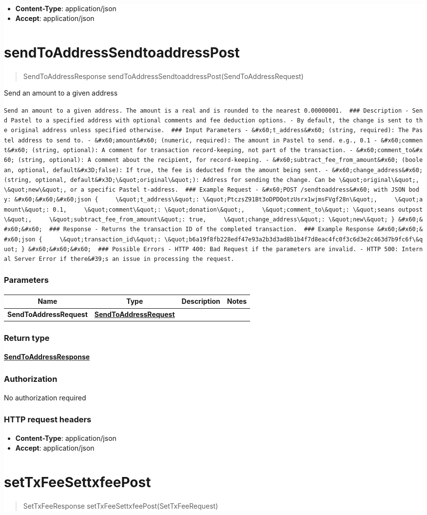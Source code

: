 - **Content-Type**: application/json
- **Accept**: application/json

<a name="sendToAddressSendtoaddressPost"></a>
# **sendToAddressSendtoaddressPost**
> SendToAddressResponse sendToAddressSendtoaddressPost(SendToAddressRequest)

Send an amount to a given address

    Send an amount to a given address. The amount is a real and is rounded to the nearest 0.00000001.  ### Description - Send Pastel to a specified address with optional comments and fee deduction options. - By default, the change is sent to the original address unless specified otherwise.  ### Input Parameters - &#x60;t_address&#x60; (string, required): The Pastel address to send to. - &#x60;amount&#x60; (numeric, required): The amount in Pastel to send. e.g., 0.1 - &#x60;comment&#x60; (string, optional): A comment for transaction record-keeping, not part of the transaction. - &#x60;comment_to&#x60; (string, optional): A comment about the recipient, for record-keeping. - &#x60;subtract_fee_from_amount&#x60; (boolean, optional, default&#x3D;false): If true, the fee is deducted from the amount being sent. - &#x60;change_address&#x60; (string, optional, default&#x3D;\&quot;original\&quot;): Address for sending the change. Can be \&quot;original\&quot;, \&quot;new\&quot;, or a specific Pastel t-address.  ### Example Request - &#x60;POST /sendtoaddress&#x60; with JSON body: &#x60;&#x60;&#x60;json {     \&quot;t_address\&quot;: \&quot;PtczsZ91Bt3oDPDQotzUsrx1wjmsFVgf28n\&quot;,     \&quot;amount\&quot;: 0.1,     \&quot;comment\&quot;: \&quot;donation\&quot;,     \&quot;comment_to\&quot;: \&quot;seans outpost\&quot;,     \&quot;subtract_fee_from_amount\&quot;: true,     \&quot;change_address\&quot;: \&quot;new\&quot; } &#x60;&#x60;&#x60;  ### Response - Returns the transaction ID of the completed transaction.  ### Example Response &#x60;&#x60;&#x60;json {     \&quot;transaction_id\&quot;: \&quot;b6a19f8fb228edf47e93a2b3d3ad8b1b4f7d8eac4fc0f3c6d3e2c463d7b9fc6f\&quot; } &#x60;&#x60;&#x60;  ### Possible Errors - HTTP 400: Bad Request if the parameters are invalid. - HTTP 500: Internal Server Error if there&#39;s an issue in processing the request.

### Parameters

|Name | Type | Description  | Notes |
|------------- | ------------- | ------------- | -------------|
| **SendToAddressRequest** | [**SendToAddressRequest**](../Models/SendToAddressRequest.md)|  | |

### Return type

[**SendToAddressResponse**](../Models/SendToAddressResponse.md)

### Authorization

No authorization required

### HTTP request headers

- **Content-Type**: application/json
- **Accept**: application/json

<a name="setTxFeeSettxfeePost"></a>
# **setTxFeeSettxfeePost**
> SetTxFeeResponse setTxFeeSettxfeePost(SetTxFeeRequest)
